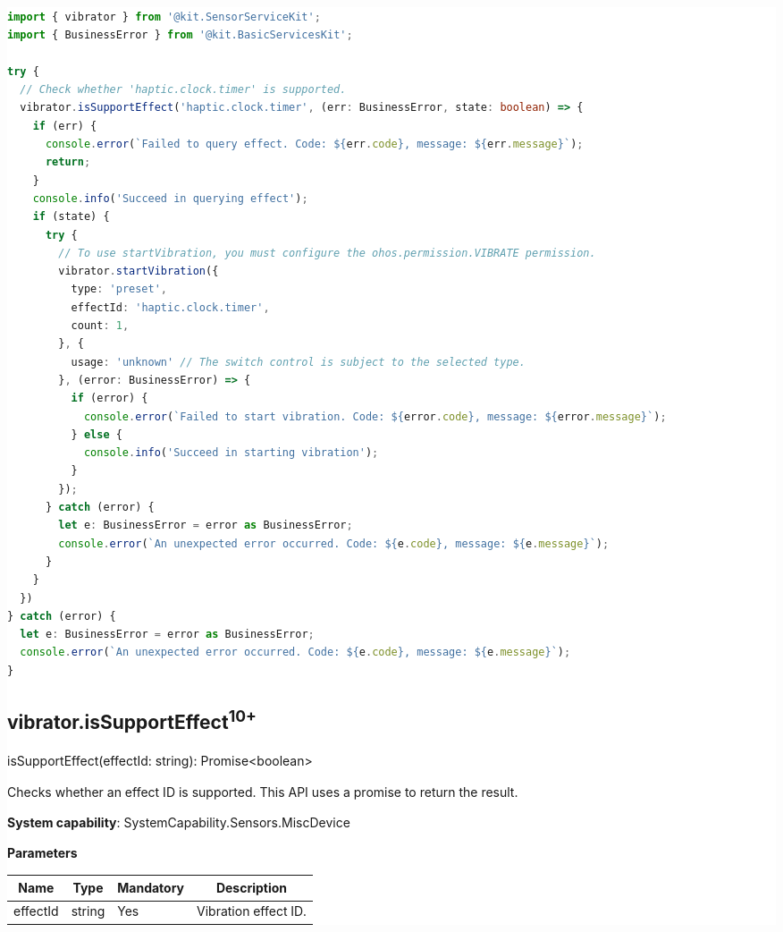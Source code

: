 ```ts
import { vibrator } from '@kit.SensorServiceKit';
import { BusinessError } from '@kit.BasicServicesKit';

try {
  // Check whether 'haptic.clock.timer' is supported.
  vibrator.isSupportEffect('haptic.clock.timer', (err: BusinessError, state: boolean) => {
    if (err) {
      console.error(`Failed to query effect. Code: ${err.code}, message: ${err.message}`);
      return;
    }
    console.info('Succeed in querying effect');
    if (state) {
      try {
        // To use startVibration, you must configure the ohos.permission.VIBRATE permission.
        vibrator.startVibration({
          type: 'preset',
          effectId: 'haptic.clock.timer',
          count: 1,
        }, {
          usage: 'unknown' // The switch control is subject to the selected type.
        }, (error: BusinessError) => {
          if (error) {
            console.error(`Failed to start vibration. Code: ${error.code}, message: ${error.message}`);
          } else {
            console.info('Succeed in starting vibration');
          }
        });
      } catch (error) {
        let e: BusinessError = error as BusinessError;
        console.error(`An unexpected error occurred. Code: ${e.code}, message: ${e.message}`);
      }
    }
  })
} catch (error) {
  let e: BusinessError = error as BusinessError;
  console.error(`An unexpected error occurred. Code: ${e.code}, message: ${e.message}`);
}
```

## vibrator.isSupportEffect<sup>10+</sup>

isSupportEffect(effectId: string): Promise&lt;boolean&gt;

Checks whether an effect ID is supported. This API uses a promise to return the result.

**System capability**: SystemCapability.Sensors.MiscDevice

**Parameters**

| Name  | Type  | Mandatory| Description        |
| -------- | ------ | ---- | ------------ |
| effectId | string | Yes  | Vibration effect ID.|
